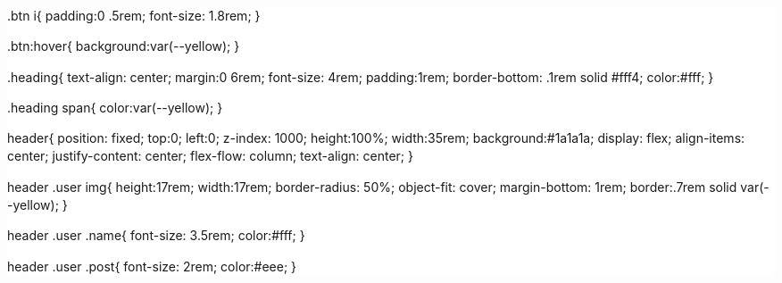.btn i{
    padding:0 .5rem;
    font-size: 1.8rem;
}

.btn:hover{
    background:var(--yellow);
}

.heading{
    text-align: center;
    margin:0 6rem;
    font-size: 4rem;
    padding:1rem;
    border-bottom: .1rem solid #fff4;
    color:#fff;
}

.heading span{
    color:var(--yellow);
}

header{
    position: fixed;
    top:0; left:0;
    z-index: 1000;
    height:100%;
    width:35rem;
    background:#1a1a1a;
    display: flex;
    align-items: center;
    justify-content: center;
    flex-flow: column;
    text-align: center;
}

header .user img{
    height:17rem;
    width:17rem;
    border-radius: 50%;
    object-fit: cover;
    margin-bottom: 1rem;
    border:.7rem solid var(--yellow);
}

header .user .name{
    font-size: 3.5rem;
    color:#fff;
}

header .user .post{
    font-size: 2rem;
    color:#eee;
}
